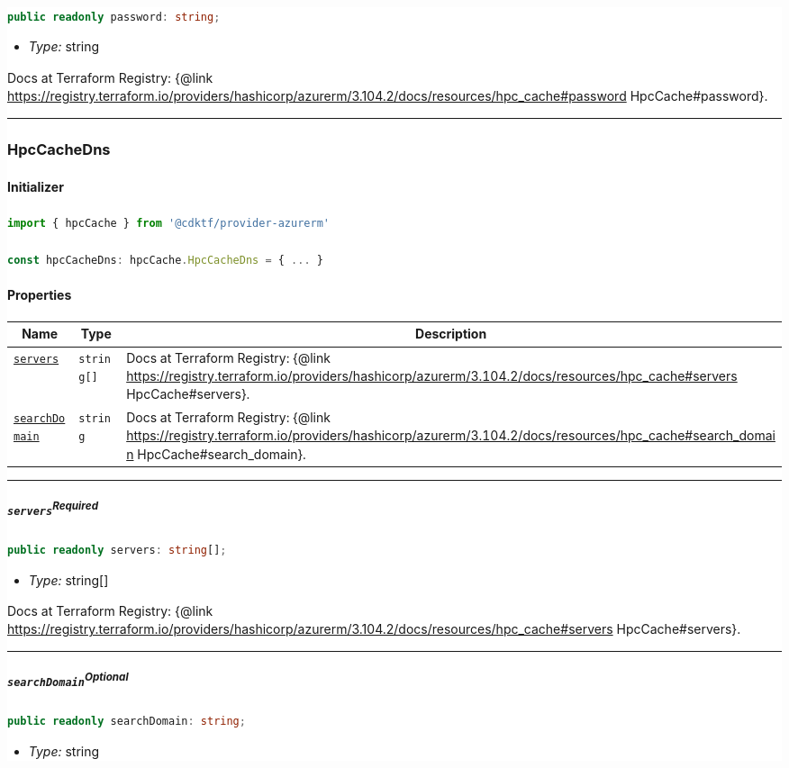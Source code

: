 ```typescript
public readonly password: string;
```

- *Type:* string

Docs at Terraform Registry: {@link https://registry.terraform.io/providers/hashicorp/azurerm/3.104.2/docs/resources/hpc_cache#password HpcCache#password}.

---

### HpcCacheDns <a name="HpcCacheDns" id="@cdktf/provider-azurerm.hpcCache.HpcCacheDns"></a>

#### Initializer <a name="Initializer" id="@cdktf/provider-azurerm.hpcCache.HpcCacheDns.Initializer"></a>

```typescript
import { hpcCache } from '@cdktf/provider-azurerm'

const hpcCacheDns: hpcCache.HpcCacheDns = { ... }
```

#### Properties <a name="Properties" id="Properties"></a>

| **Name** | **Type** | **Description** |
| --- | --- | --- |
| <code><a href="#@cdktf/provider-azurerm.hpcCache.HpcCacheDns.property.servers">servers</a></code> | <code>string[]</code> | Docs at Terraform Registry: {@link https://registry.terraform.io/providers/hashicorp/azurerm/3.104.2/docs/resources/hpc_cache#servers HpcCache#servers}. |
| <code><a href="#@cdktf/provider-azurerm.hpcCache.HpcCacheDns.property.searchDomain">searchDomain</a></code> | <code>string</code> | Docs at Terraform Registry: {@link https://registry.terraform.io/providers/hashicorp/azurerm/3.104.2/docs/resources/hpc_cache#search_domain HpcCache#search_domain}. |

---

##### `servers`<sup>Required</sup> <a name="servers" id="@cdktf/provider-azurerm.hpcCache.HpcCacheDns.property.servers"></a>

```typescript
public readonly servers: string[];
```

- *Type:* string[]

Docs at Terraform Registry: {@link https://registry.terraform.io/providers/hashicorp/azurerm/3.104.2/docs/resources/hpc_cache#servers HpcCache#servers}.

---

##### `searchDomain`<sup>Optional</sup> <a name="searchDomain" id="@cdktf/provider-azurerm.hpcCache.HpcCacheDns.property.searchDomain"></a>

```typescript
public readonly searchDomain: string;
```

- *Type:* string
